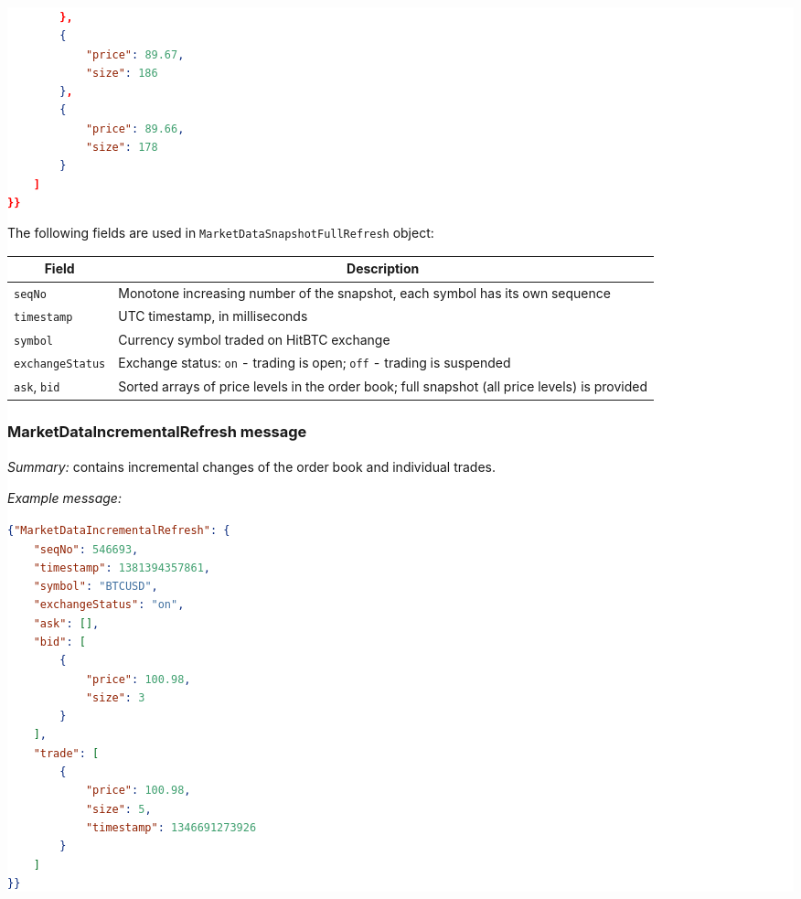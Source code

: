```json
        },
        {
            "price": 89.67,
            "size": 186
        },
        {
            "price": 89.66,
            "size": 178
        }
    ]
}}
```

The following fields are used in `MarketDataSnapshotFullRefresh` object:

| Field | Description |
| --- | --- |
| `seqNo` | Monotone increasing number of the snapshot, each symbol has its own sequence |
| `timestamp` | UTC timestamp, in milliseconds |
| `symbol` | Currency symbol traded on HitBTC exchange |
| `exchangeStatus` | Exchange status: `on` - trading is open; `off` - trading is suspended |
| `ask`, `bid` | Sorted arrays of price levels in the order book; full snapshot (all price levels) is provided |

### <a name="MarketDataIncrementalRefresh"/>MarketDataIncrementalRefresh message

<i>Summary:</i> contains incremental changes of the order book and individual trades.

<i>Example message:</i>
```json
{"MarketDataIncrementalRefresh": {
    "seqNo": 546693,
    "timestamp": 1381394357861,
    "symbol": "BTCUSD",
    "exchangeStatus": "on",
    "ask": [],
    "bid": [
        {
            "price": 100.98,
            "size": 3
        }
    ],
    "trade": [
        {
            "price": 100.98,
            "size": 5,
            "timestamp": 1346691273926
        }
    ]
}}
```
